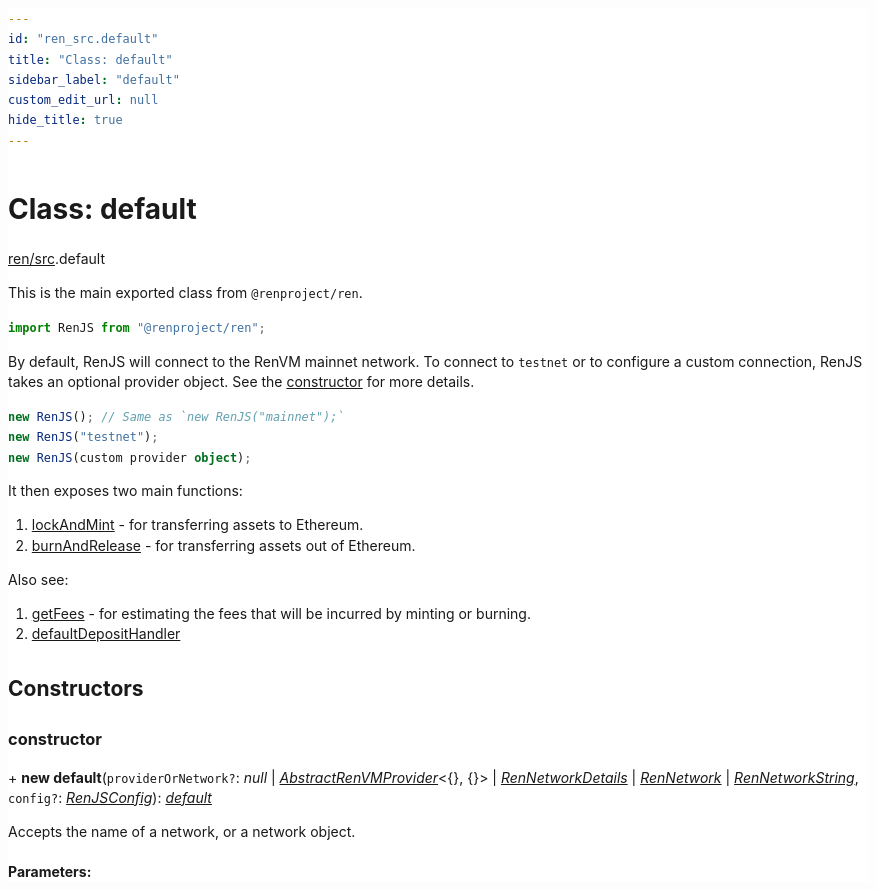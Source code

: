 ```yaml
---
id: "ren_src.default"
title: "Class: default"
sidebar_label: "default"
custom_edit_url: null
hide_title: true
---
```


# Class: default

[ren/src](../modules/ren_src.md).default

This is the main exported class from `@renproject/ren`.

```typescript
import RenJS from "@renproject/ren";
```

By default, RenJS will connect to the RenVM mainnet network. To connect
to `testnet` or to configure a custom connection, RenJS takes an optional
provider object. See the [constructor](ren_src.default.md#constructor) for more details.

```typescript
new RenJS(); // Same as `new RenJS("mainnet");`
new RenJS("testnet");
new RenJS(custom provider object);
```

It then exposes two main functions:
1. [lockAndMint](ren_src.default.md#lockandmint) - for transferring assets to Ethereum.
2. [burnAndRelease](ren_src.default.md#burnandrelease) - for transferring assets out of Ethereum.

Also see:
1. [getFees](ren_src.default.md#getfees) - for estimating the fees that will be incurred by minting or
burning.
2. [defaultDepositHandler](ren_src.default.md#defaultdeposithandler)

## Constructors

### constructor

\+ **new default**(`providerOrNetwork?`: *null* \| [*AbstractRenVMProvider*](../interfaces/rpc_build_main_abstract.abstractrenvmprovider.md)<{}, {}\> \| [*RenNetworkDetails*](../interfaces/interfaces_build_main_networks.rennetworkdetails.md) \| [*RenNetwork*](../enums/interfaces_build_main_networks.rennetwork.md) \| [*RenNetworkString*](../modules/interfaces_build_main_networks.md#rennetworkstring), `config?`: [*RenJSConfig*](../interfaces/ren_src_config.renjsconfig.md)): [*default*](ren_src.default.md)

Accepts the name of a network, or a network object.

#### Parameters:
